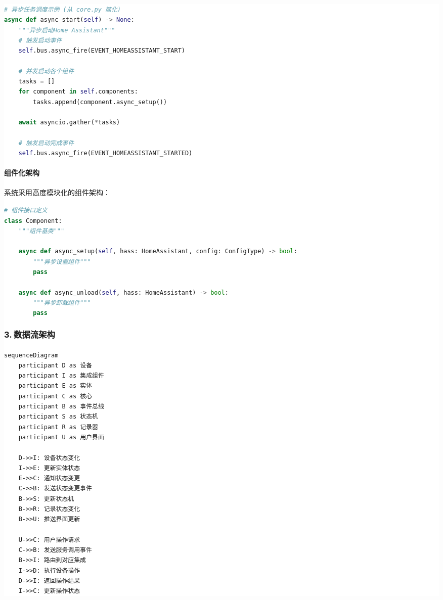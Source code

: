 ```python
# 异步任务调度示例 (从 core.py 简化)
async def async_start(self) -> None:
    """异步启动Home Assistant"""
    # 触发启动事件
    self.bus.async_fire(EVENT_HOMEASSISTANT_START)
    
    # 并发启动各个组件
    tasks = []
    for component in self.components:
        tasks.append(component.async_setup())
    
    await asyncio.gather(*tasks)
    
    # 触发启动完成事件
    self.bus.async_fire(EVENT_HOMEASSISTANT_STARTED)
```

#### 组件化架构
系统采用高度模块化的组件架构：

```python
# 组件接口定义
class Component:
    """组件基类"""
    
    async def async_setup(self, hass: HomeAssistant, config: ConfigType) -> bool:
        """异步设置组件"""
        pass
    
    async def async_unload(self, hass: HomeAssistant) -> bool:
        """异步卸载组件"""
        pass
```

### 3. 数据流架构

```mermaid
sequenceDiagram
    participant D as 设备
    participant I as 集成组件
    participant E as 实体
    participant C as 核心
    participant B as 事件总线
    participant S as 状态机
    participant R as 记录器
    participant U as 用户界面
    
    D->>I: 设备状态变化
    I->>E: 更新实体状态
    E->>C: 通知状态变更
    C->>B: 发送状态变更事件
    B->>S: 更新状态机
    B->>R: 记录状态变化
    B->>U: 推送界面更新
    
    U->>C: 用户操作请求
    C->>B: 发送服务调用事件
    B->>I: 路由到对应集成
    I->>D: 执行设备操作
    D->>I: 返回操作结果
    I->>C: 更新操作状态
```
